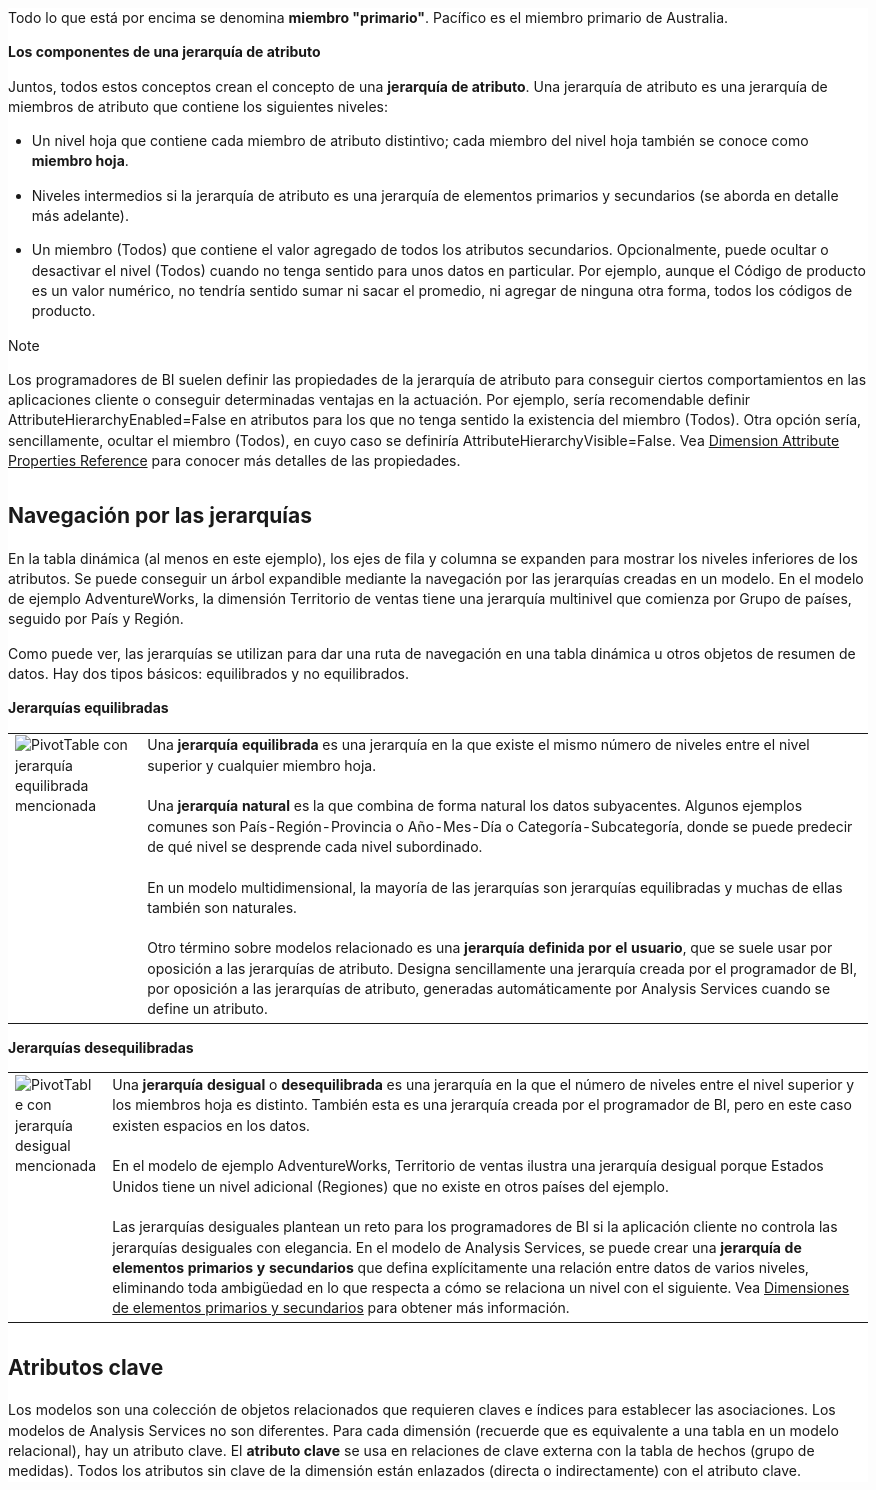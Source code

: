  Todo lo que está por encima se denomina **miembro "primario"**. Pacífico es el miembro primario de Australia.  
  
 **Los componentes de una jerarquía de atributo**  
  
 Juntos, todos estos conceptos crean el concepto de una **jerarquía de atributo**. Una jerarquía de atributo es una jerarquía de miembros de atributo que contiene los siguientes niveles:  
  
-   Un nivel hoja que contiene cada miembro de atributo distintivo; cada miembro del nivel hoja también se conoce como **miembro hoja**.  
  
-   Niveles intermedios si la jerarquía de atributo es una jerarquía de elementos primarios y secundarios (se aborda en detalle más adelante).  
  
-   Un miembro (Todos) que contiene el valor agregado de todos los atributos secundarios. Opcionalmente, puede ocultar o desactivar el nivel (Todos) cuando no tenga sentido para unos datos en particular. Por ejemplo, aunque el Código de producto es un valor numérico, no tendría sentido sumar ni sacar el promedio, ni agregar de ninguna otra forma, todos los códigos de producto.  
  
> [!NOTE]  
>  Los programadores de BI suelen definir las propiedades de la jerarquía de atributo para conseguir ciertos comportamientos en las aplicaciones cliente o conseguir determinadas ventajas en la actuación. Por ejemplo, sería recomendable definir AttributeHierarchyEnabled=False en atributos para los que no tenga sentido la existencia del miembro (Todos). Otra opción sería, sencillamente, ocultar el miembro (Todos), en cuyo caso se definiría AttributeHierarchyVisible=False. Vea [Dimension Attribute Properties Reference](../../../analysis-services/multidimensional-models/dimension-attribute-properties-reference.md) para conocer más detalles de las propiedades.  
  
## <a name="navigation-hierarchies"></a>Navegación por las jerarquías  
 En la tabla dinámica (al menos en este ejemplo), los ejes de fila y columna se expanden para mostrar los niveles inferiores de los atributos. Se puede conseguir un árbol expandible mediante la navegación por las jerarquías creadas en un modelo.  En el modelo de ejemplo AdventureWorks, la dimensión Territorio de ventas tiene una jerarquía multinivel que comienza por Grupo de países, seguido por País y Región.  
  
 Como puede ver, las jerarquías se utilizan para dar una ruta de navegación en una tabla dinámica u otros objetos de resumen de datos. Hay dos tipos básicos: equilibrados y no equilibrados.  
  
 **Jerarquías equilibradas**  
  
|||  
|-|-|  
|![PivotTable con jerarquía equilibrada mencionada](../../../analysis-services/multidimensional-models/mdx/media/ssas-keyconcepts-pivot4-balancedhierarchy.PNG "PivotTable con jerarquía equilibrada mencionada")|Una **jerarquía equilibrada** es una jerarquía en la que existe el mismo número de niveles entre el nivel superior y cualquier miembro hoja.<br /><br /> Una **jerarquía natural** es la que combina de forma natural los datos subyacentes. Algunos ejemplos comunes son País-Región-Provincia o Año-Mes-Día o Categoría-Subcategoría, donde se puede predecir de qué nivel se desprende cada nivel subordinado.<br /><br /> En un modelo multidimensional, la mayoría de las jerarquías son jerarquías equilibradas y muchas de ellas también son naturales.<br /><br /> Otro término sobre modelos relacionado es una **jerarquía definida por el usuario**, que se suele usar por oposición a las jerarquías de atributo. Designa sencillamente una jerarquía creada por el programador de BI, por oposición a las jerarquías de atributo, generadas automáticamente por Analysis Services cuando se define un atributo.|  
  
 **Jerarquías desequilibradas**  
  
|||  
|-|-|  
|![PivotTable con jerarquía desigual mencionada](../../../analysis-services/multidimensional-models/mdx/media/ssas-keyconcepts-pivot15-raggedhierarchy.PNG "PivotTable con jerarquía desigual mencionada")|Una **jerarquía desigual** o **desequilibrada** es una jerarquía en la que el número de niveles entre el nivel superior y los miembros hoja es distinto. También esta es una jerarquía creada por el programador de BI, pero en este caso existen espacios en los datos.<br /><br /> En el modelo de ejemplo AdventureWorks, Territorio de ventas ilustra una jerarquía desigual porque Estados Unidos tiene un nivel adicional (Regiones) que no existe en otros países del ejemplo.<br /><br /> Las jerarquías desiguales plantean un reto para los programadores de BI si la aplicación cliente no controla las jerarquías desiguales con elegancia. En el modelo de Analysis Services, se puede crear una **jerarquía de elementos primarios y secundarios** que defina explícitamente una relación entre datos de varios niveles, eliminando toda ambigüedad en lo que respecta a cómo se relaciona un nivel con el siguiente. Vea [Dimensiones de elementos primarios y secundarios](../../../analysis-services/multidimensional-models/parent-child-dimension.md) para obtener más información.|  
  
## <a name="key-attributes"></a>Atributos clave  
 Los modelos son una colección de objetos relacionados que requieren claves e índices para establecer las asociaciones. Los modelos de Analysis Services no son diferentes. Para cada dimensión (recuerde que es equivalente a una tabla en un modelo relacional), hay un atributo clave. El **atributo clave** se usa en relaciones de clave externa con la tabla de hechos (grupo de medidas). Todos los atributos sin clave de la dimensión están enlazados (directa o indirectamente) con el atributo clave.  
  